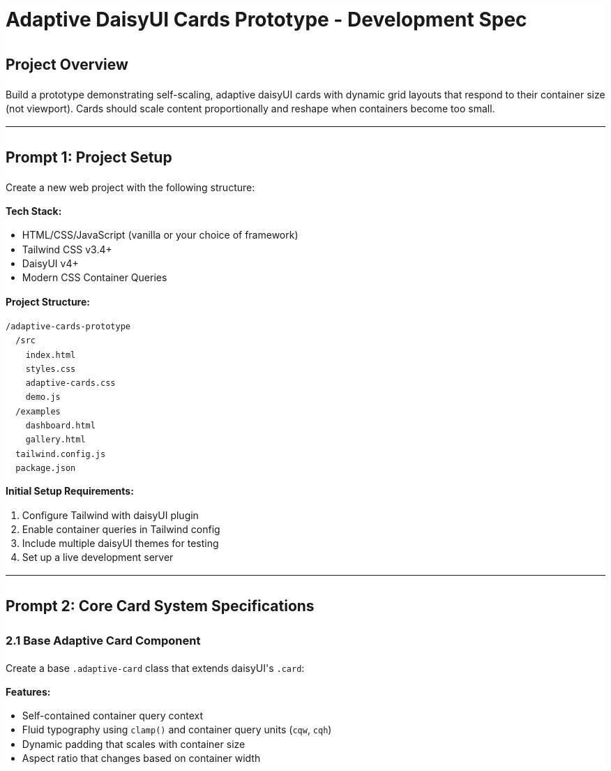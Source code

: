 # Adaptive DaisyUI Cards Prototype - Development Spec

## Project Overview
Build a prototype demonstrating self-scaling, adaptive daisyUI cards with dynamic grid layouts that respond to their container size (not viewport). Cards should scale content proportionally and reshape when containers become too small.

---

## Prompt 1: Project Setup

Create a new web project with the following structure:

**Tech Stack:**
- HTML/CSS/JavaScript (vanilla or your choice of framework)
- Tailwind CSS v3.4+
- DaisyUI v4+
- Modern CSS Container Queries

**Project Structure:**
```
/adaptive-cards-prototype
  /src
    index.html
    styles.css
    adaptive-cards.css
    demo.js
  /examples
    dashboard.html
    gallery.html
  tailwind.config.js
  package.json
```

**Initial Setup Requirements:**
1. Configure Tailwind with daisyUI plugin
2. Enable container queries in Tailwind config
3. Include multiple daisyUI themes for testing
4. Set up a live development server

---

## Prompt 2: Core Card System Specifications

### 2.1 Base Adaptive Card Component

Create a base `.adaptive-card` class that extends daisyUI's `.card`:

**Features:**
- Self-contained container query context
- Fluid typography using `clamp()` and container query units (`cqw`, `cqh`)
- Dynamic padding that scales with container size
- Aspect ratio that changes based on container width
